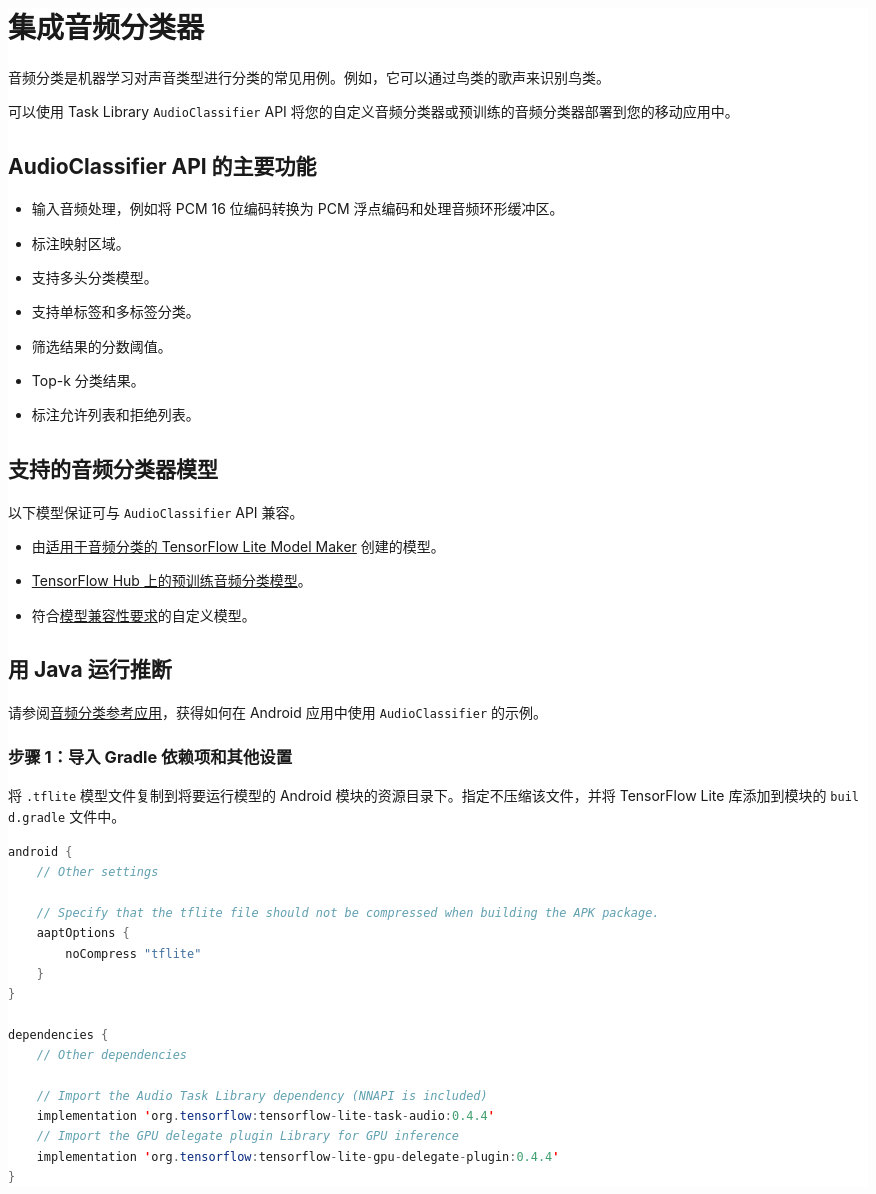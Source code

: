 # 集成音频分类器

音频分类是机器学习对声音类型进行分类的常见用例。例如，它可以通过鸟类的歌声来识别鸟类。

可以使用 Task Library `AudioClassifier` API 将您的自定义音频分类器或预训练的音频分类器部署到您的移动应用中。

## AudioClassifier API 的主要功能

- 输入音频处理，例如将 PCM 16 位编码转换为 PCM 浮点编码和处理音频环形缓冲区。

- 标注映射区域。

- 支持多头分类模型。

- 支持单标签和多标签分类。

- 筛选结果的分数阈值。

- Top-k 分类结果。

- 标注允许列表和拒绝列表。

## 支持的音频分类器模型

以下模型保证可与 `AudioClassifier` API 兼容。

- 由[适用于音频分类的 TensorFlow Lite Model Maker](https://www.tensorflow.org/lite/api_docs/python/tflite_model_maker/audio_classifier) 创建的模型。

- [TensorFlow Hub 上的预训练音频分类模型](https://tfhub.dev/google/lite-model/yamnet/classification/tflite/1)。

- 符合[模型兼容性要求](#model-compatibility-requirements)的自定义模型。

## 用 Java 运行推断

请参阅[音频分类参考应用](https://github.com/tensorflow/examples/tree/master/lite/examples/audio_classification/android)，获得如何在 Android 应用中使用 `AudioClassifier` 的示例。

### 步骤 1：导入 Gradle 依赖项和其他设置

将 `.tflite` 模型文件复制到将要运行模型的 Android 模块的资源目录下。指定不压缩该文件，并将 TensorFlow Lite 库添加到模块的 `build.gradle` 文件中。

```java
android {
    // Other settings

    // Specify that the tflite file should not be compressed when building the APK package.
    aaptOptions {
        noCompress "tflite"
    }
}

dependencies {
    // Other dependencies

    // Import the Audio Task Library dependency (NNAPI is included)
    implementation 'org.tensorflow:tensorflow-lite-task-audio:0.4.4'
    // Import the GPU delegate plugin Library for GPU inference
    implementation 'org.tensorflow:tensorflow-lite-gpu-delegate-plugin:0.4.4'
}
```
